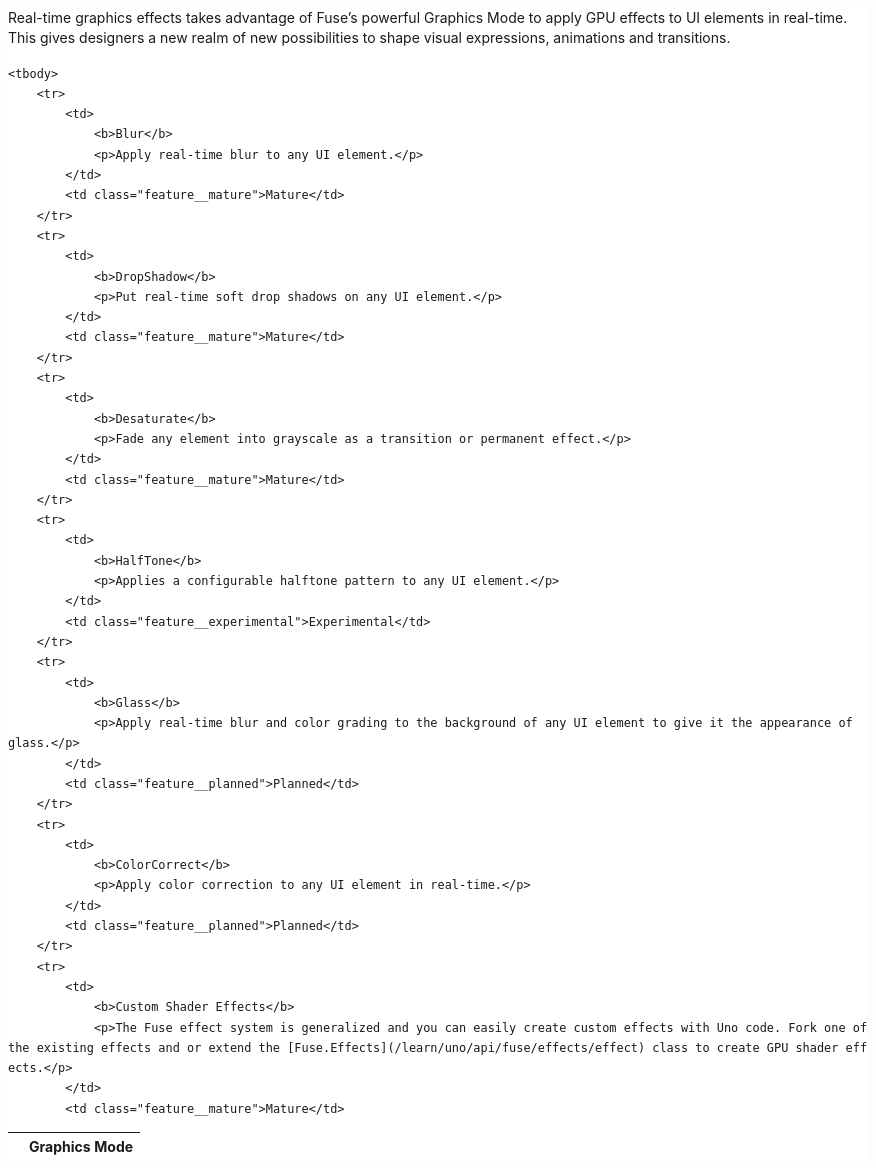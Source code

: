 Real-time graphics effects takes advantage of Fuse’s powerful Graphics Mode to apply GPU effects to UI elements in real-time. This gives designers a new realm of new possibilities to shape visual expressions, animations and transitions.

<table>
	<thead>
		<tr>
			<th></th>
			<th><b>Graphics Mode</b></th>
		</tr>
	</thead>

	<tbody>
		<tr>
			<td>
				<b>Blur</b>
				<p>Apply real-time blur to any UI element.</p>
			</td>
			<td class="feature__mature">Mature</td>
		</tr>
		<tr>
			<td>
				<b>DropShadow</b>
				<p>Put real-time soft drop shadows on any UI element.</p>
			</td>
			<td class="feature__mature">Mature</td>
		</tr>
		<tr>
			<td>
				<b>Desaturate</b>
				<p>Fade any element into grayscale as a transition or permanent effect.</p>
			</td>
			<td class="feature__mature">Mature</td>
		</tr>
		<tr>
			<td>
				<b>HalfTone</b>
				<p>Applies a configurable halftone pattern to any UI element.</p>
			</td>
			<td class="feature__experimental">Experimental</td>
		</tr>
		<tr>
			<td>
				<b>Glass</b>
				<p>Apply real-time blur and color grading to the background of any UI element to give it the appearance of 				glass.</p>
			</td>
			<td class="feature__planned">Planned</td>
		</tr>
		<tr>
			<td>
				<b>ColorCorrect</b>
				<p>Apply color correction to any UI element in real-time.</p>
			</td>
			<td class="feature__planned">Planned</td>
		</tr>
		<tr>
			<td>
				<b>Custom Shader Effects</b>
				<p>The Fuse effect system is generalized and you can easily create custom effects with Uno code. Fork one of the existing effects and or extend the [Fuse.Effects](/learn/uno/api/fuse/effects/effect) class to create GPU shader effects.</p>
			</td>
			<td class="feature__mature">Mature</td>